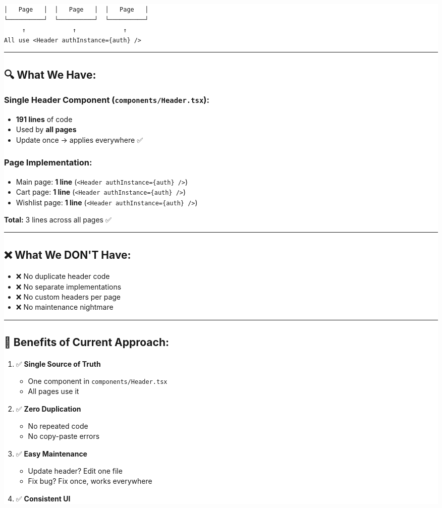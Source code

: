 ```
│   Page   │  │   Page   │  │   Page   │
└──────────┘  └──────────┘  └──────────┘
     ↑             ↑             ↑
All use <Header authInstance={auth} />
```

---

## 🔍 **What We Have:**

### **Single Header Component** (`components/Header.tsx`):

- **191 lines** of code
- Used by **all pages**
- Update once → applies everywhere ✅

### **Page Implementation**:

- Main page: **1 line** (`<Header authInstance={auth} />`)
- Cart page: **1 line** (`<Header authInstance={auth} />`)
- Wishlist page: **1 line** (`<Header authInstance={auth} />`)

**Total:** 3 lines across all pages ✅

---

## ❌ **What We DON'T Have:**

- ❌ No duplicate header code
- ❌ No separate implementations
- ❌ No custom headers per page
- ❌ No maintenance nightmare

---

## 🎯 **Benefits of Current Approach:**

1. ✅ **Single Source of Truth**

   - One component in `components/Header.tsx`
   - All pages use it

2. ✅ **Zero Duplication**

   - No repeated code
   - No copy-paste errors

3. ✅ **Easy Maintenance**

   - Update header? Edit one file
   - Fix bug? Fix once, works everywhere

4. ✅ **Consistent UI**
